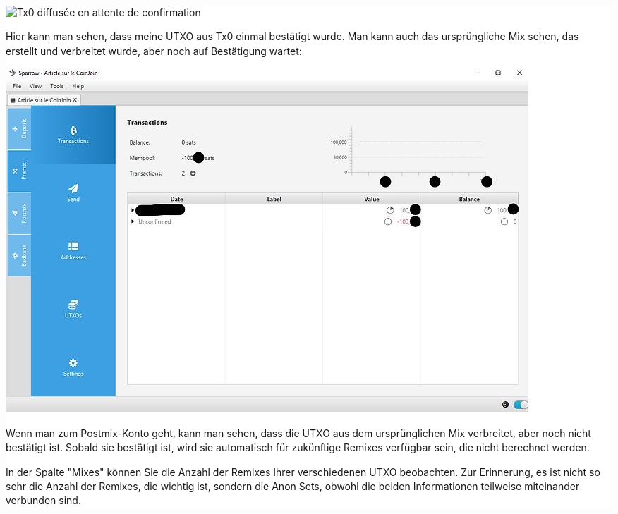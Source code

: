 ![Tx0 diffusée en attente de confirmation](assets/22.JPEG)

Hier kann man sehen, dass meine UTXO aus Tx0 einmal bestätigt wurde. Man kann auch das ursprüngliche Mix sehen, das erstellt und verbreitet wurde, aber noch auf Bestätigung wartet:

![Bestätigte Tx0, verbreitetes ursprüngliches Mix](assets/23.JPEG)

Wenn man zum Postmix-Konto geht, kann man sehen, dass die UTXO aus dem ursprünglichen Mix verbreitet, aber noch nicht bestätigt ist. Sobald sie bestätigt ist, wird sie automatisch für zukünftige Remixes verfügbar sein, die nicht berechnet werden.

In der Spalte "Mixes" können Sie die Anzahl der Remixes Ihrer verschiedenen UTXO beobachten. Zur Erinnerung, es ist nicht so sehr die Anzahl der Remixes, die wichtig ist, sondern die Anon Sets, obwohl die beiden Informationen teilweise miteinander verbunden sind.

